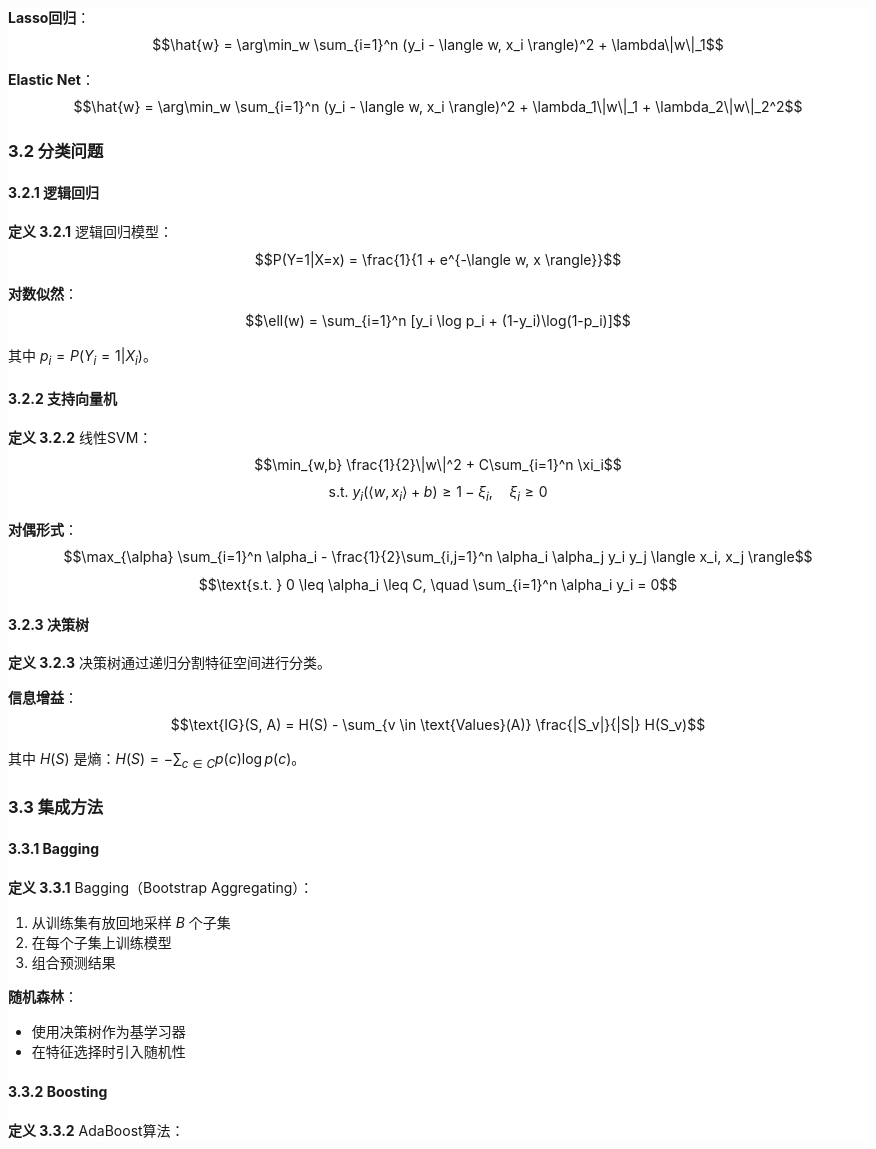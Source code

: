 **Lasso回归**：
$$\hat{w} = \arg\min_w \sum_{i=1}^n (y_i - \langle w, x_i \rangle)^2 + \lambda\|w\|_1$$

**Elastic Net**：
$$\hat{w} = \arg\min_w \sum_{i=1}^n (y_i - \langle w, x_i \rangle)^2 + \lambda_1\|w\|_1 + \lambda_2\|w\|_2^2$$

### 3.2 分类问题

#### 3.2.1 逻辑回归

**定义 3.2.1** 逻辑回归模型：
$$P(Y=1|X=x) = \frac{1}{1 + e^{-\langle w, x \rangle}}$$

**对数似然**：
$$\ell(w) = \sum_{i=1}^n [y_i \log p_i + (1-y_i)\log(1-p_i)]$$

其中 $p_i = P(Y_i=1|X_i)$。

#### 3.2.2 支持向量机

**定义 3.2.2** 线性SVM：
$$\min_{w,b} \frac{1}{2}\|w\|^2 + C\sum_{i=1}^n \xi_i$$
$$\text{s.t. } y_i(\langle w, x_i \rangle + b) \geq 1 - \xi_i, \quad \xi_i \geq 0$$

**对偶形式**：
$$\max_{\alpha} \sum_{i=1}^n \alpha_i - \frac{1}{2}\sum_{i,j=1}^n \alpha_i \alpha_j y_i y_j \langle x_i, x_j \rangle$$
$$\text{s.t. } 0 \leq \alpha_i \leq C, \quad \sum_{i=1}^n \alpha_i y_i = 0$$

#### 3.2.3 决策树

**定义 3.2.3** 决策树通过递归分割特征空间进行分类。

**信息增益**：
$$\text{IG}(S, A) = H(S) - \sum_{v \in \text{Values}(A)} \frac{|S_v|}{|S|} H(S_v)$$

其中 $H(S)$ 是熵：$H(S) = -\sum_{c \in C} p(c) \log p(c)$。

### 3.3 集成方法

#### 3.3.1 Bagging

**定义 3.3.1** Bagging（Bootstrap Aggregating）：

1. 从训练集有放回地采样 $B$ 个子集
2. 在每个子集上训练模型
3. 组合预测结果

**随机森林**：

- 使用决策树作为基学习器
- 在特征选择时引入随机性

#### 3.3.2 Boosting

**定义 3.3.2** AdaBoost算法：
